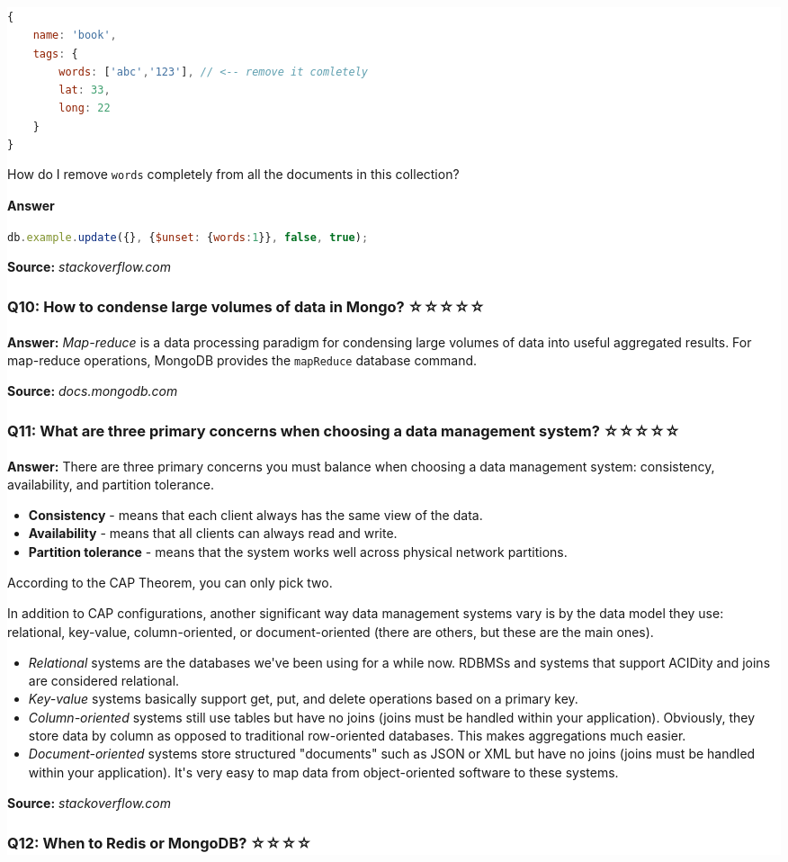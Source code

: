 ```js
{ 
    name: 'book',
    tags: {
        words: ['abc','123'], // <-- remove it comletely
        lat: 33,
        long: 22
    }
}
```

How do I remove `words` completely from all the documents in this collection?

**Answer**

```js
db.example.update({}, {$unset: {words:1}}, false, true);
```


**Source:** _stackoverflow.com_
### Q10: How to condense large volumes of data in Mongo? ☆☆☆☆☆

**Answer:**
*Map-reduce* is a data processing paradigm for condensing large volumes of data into useful aggregated results. For map-reduce operations, MongoDB provides the `mapReduce` database command.

**Source:** _docs.mongodb.com_
### Q11: What are three primary concerns when choosing a data management system? ☆☆☆☆☆

**Answer:**
There are three primary concerns you must balance when choosing a data management system: consistency, availability, and partition tolerance.
* **Consistency** - means that each client always has the same view of the data.
* **Availability** - means that all clients can always read and write.
* **Partition tolerance** - means that the system works well across physical network partitions.

According to the CAP Theorem, you can only pick two.

In addition to CAP configurations, another significant way data management systems vary is by the data model they use: relational, key-value, column-oriented, or document-oriented (there are others, but these are the main ones).
* _Relational_ systems are the databases we've been using for a while now. RDBMSs and systems that support ACIDity and joins are considered relational.
* _Key-value_ systems basically support get, put, and delete operations based on a primary key.
* _Column-oriented_ systems still use tables but have no joins (joins must be handled within your application). Obviously, they store data by column as opposed to traditional row-oriented databases. This makes aggregations much easier.
* _Document-oriented_ systems store structured "documents" such as JSON or XML but have no joins (joins must be handled within your application). It's very easy to map data from object-oriented software to these systems.

**Source:** _stackoverflow.com_
### Q12: When to Redis or MongoDB? ☆☆☆☆

